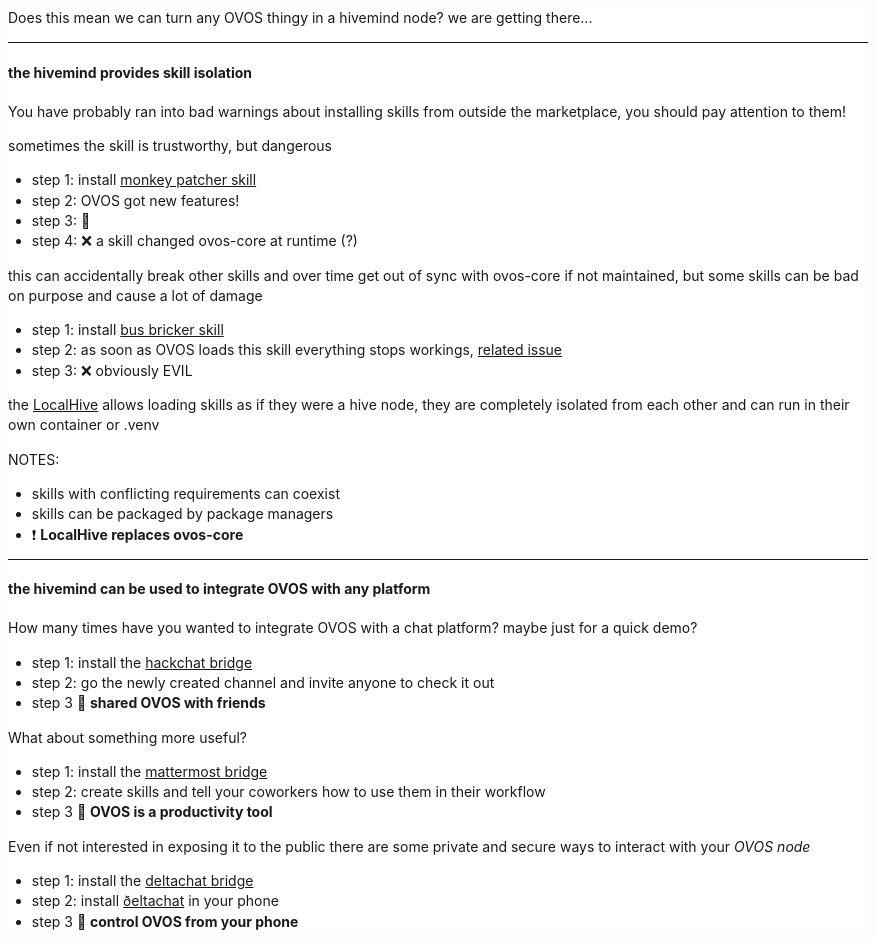Does this mean we can turn any OVOS thingy in a hivemind node? we are getting there...


______________

#### the hivemind provides skill isolation


You have probably ran into bad warnings about installing skills from outside the marketplace, you should pay attention to them!

sometimes the skill is trustworthy, but dangerous

- step 1: install [monkey patcher skill]()
- step 2: OVOS got new features!
- step 3: :tada:
- step 4: :x: a skill changed ovos-core at runtime (?)

this can accidentally break other skills and over time get out of sync with ovos-core if not maintained, but some skills can be bad on purpose and cause a lot of damage

- step 1: install [bus bricker skill](https://github.com/EvilJarbas/BusBrickerSkill)
- step 2: as soon as OVOS loads this skill everything stops workings, [related issue](https://github.com/MycroftAI/mycroft-core/issues/2905)
- step 3: :x: obviously EVIL

the [LocalHive](https://github.com/JarbasHiveMind/LocalHive) allows loading skills as if they were a hive node, they are completely isolated from each other and can run in their own container or .venv

NOTES:
- skills with conflicting requirements can coexist
- skills can be packaged by package managers
- :exclamation: **LocalHive replaces ovos-core**

______________

#### the hivemind can be used to integrate OVOS with any platform

How many times have you wanted to integrate OVOS with a chat platform? maybe just for a quick demo?

- step 1: install the [hackchat bridge](https://github.com/JarbasHiveMind/HiveMind-HackChatBridge)
- step 2: go the newly created channel and invite anyone to check it out
- step 3 :tada: **shared OVOS with friends**

What about something more useful?

- step 1: install the [mattermost bridge](https://github.com/JarbasHiveMind/HiveMind_mattermost_bridge)
- step 2: create skills and tell your coworkers how to use them in their workflow
- step 3 :tada: **OVOS is a productivity tool**

Even if not interested in exposing it to the public there are some private and secure ways to interact with your *OVOS node*

- step 1: install the [deltachat bridge](https://github.com/JarbasHiveMind/HiveMind-deltachat-bridge)
- step 2: install [ðeltachat](https://delta.chat/en) in your phone
- step 3 :tada: **control OVOS from your phone**
